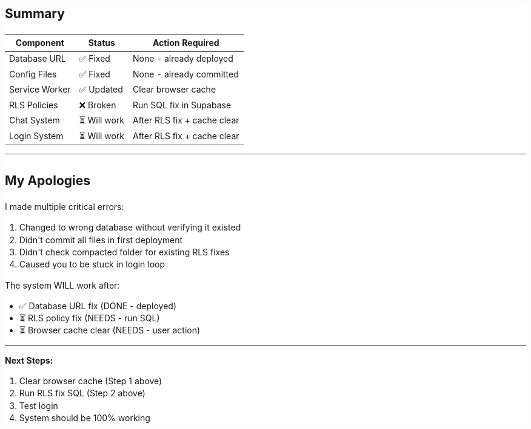 
## Summary

| Component | Status | Action Required |
|-----------|--------|-----------------|
| Database URL | ✅ Fixed | None - already deployed |
| Config Files | ✅ Fixed | None - already committed |
| Service Worker | ✅ Updated | Clear browser cache |
| RLS Policies | ❌ Broken | Run SQL fix in Supabase |
| Chat System | ⏳ Will work | After RLS fix + cache clear |
| Login System | ⏳ Will work | After RLS fix + cache clear |

---

## My Apologies

I made multiple critical errors:
1. Changed to wrong database without verifying it existed
2. Didn't commit all files in first deployment
3. Didn't check compacted folder for existing RLS fixes
4. Caused you to be stuck in login loop

The system WILL work after:
- ✅ Database URL fix (DONE - deployed)
- ⏳ RLS policy fix (NEEDS - run SQL)
- ⏳ Browser cache clear (NEEDS - user action)

---

**Next Steps:**
1. Clear browser cache (Step 1 above)
2. Run RLS fix SQL (Step 2 above)
3. Test login
4. System should be 100% working
